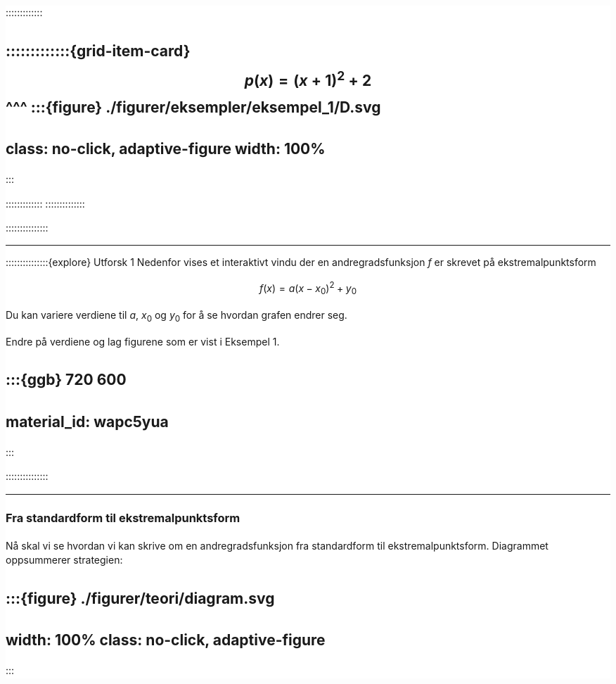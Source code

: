 :::::::::::::


:::::::::::::{grid-item-card}
$$
p(x) = (x + 1)^2 + 2
$$
^^^
:::{figure} ./figurer/eksempler/eksempel_1/D.svg
---
class: no-click, adaptive-figure
width: 100%
---
:::

:::::::::::::
::::::::::::::





:::::::::::::::


---


:::::::::::::::{explore} Utforsk 1
Nedenfor vises et interaktivt vindu der en andregradsfunksjon $f$ er skrevet på ekstremalpunktsform 

$$
f(x) = a (x - x_0)^2 + y_0
$$

Du kan variere verdiene til $a$, $x_0$ og $y_0$ for å se hvordan grafen endrer seg. 

Endre på verdiene og lag figurene som er vist i Eksempel 1.

:::{ggb} 720 600
---
material_id: wapc5yua
---
:::

:::::::::::::::

---


### Fra standardform til ekstremalpunktsform
Nå skal vi se hvordan vi kan skrive om en andregradsfunksjon fra standardform til ekstremalpunktsform. Diagrammet oppsummerer strategien: 

:::{figure} ./figurer/teori/diagram.svg
---
width: 100%
class: no-click, adaptive-figure
---
:::
